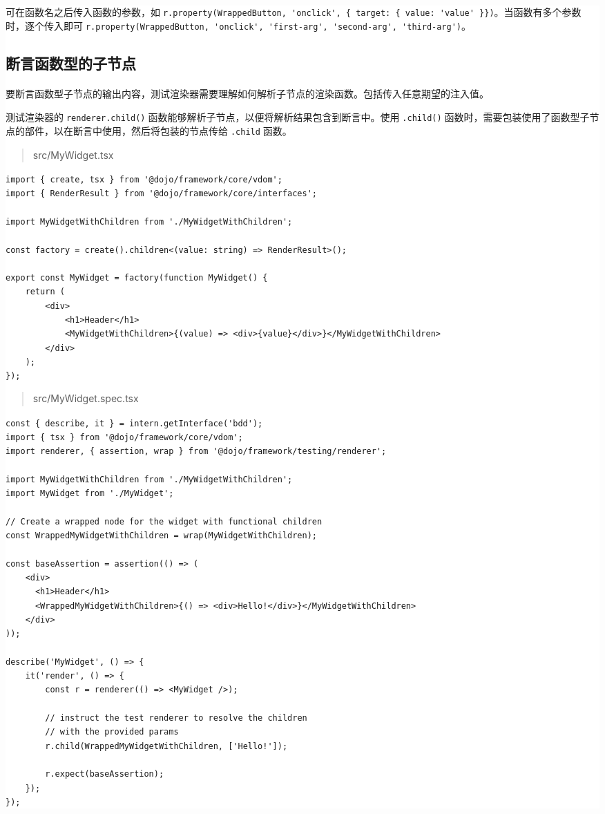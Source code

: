 可在函数名之后传入函数的参数，如 `r.property(WrappedButton, 'onclick', { target: { value: 'value' }})`。当函数有多个参数时，逐个传入即可 `r.property(WrappedButton, 'onclick', 'first-arg', 'second-arg', 'third-arg')`。

## 断言函数型的子节点

要断言函数型子节点的输出内容，测试渲染器需要理解如何解析子节点的渲染函数。包括传入任意期望的注入值。

测试渲染器的 `renderer.child()` 函数能够解析子节点，以便将解析结果包含到断言中。使用 `.child()` 函数时，需要包装使用了函数型子节点的部件，以在断言中使用，然后将包装的节点传给 `.child` 函数。

> src/MyWidget.tsx

```tsx
import { create, tsx } from '@dojo/framework/core/vdom';
import { RenderResult } from '@dojo/framework/core/interfaces';

import MyWidgetWithChildren from './MyWidgetWithChildren';

const factory = create().children<(value: string) => RenderResult>();

export const MyWidget = factory(function MyWidget() {
	return (
		<div>
			<h1>Header</h1>
			<MyWidgetWithChildren>{(value) => <div>{value}</div>}</MyWidgetWithChildren>
		</div>
	);
});
```

> src/MyWidget.spec.tsx

```tsx
const { describe, it } = intern.getInterface('bdd');
import { tsx } from '@dojo/framework/core/vdom';
import renderer, { assertion, wrap } from '@dojo/framework/testing/renderer';

import MyWidgetWithChildren from './MyWidgetWithChildren';
import MyWidget from './MyWidget';

// Create a wrapped node for the widget with functional children
const WrappedMyWidgetWithChildren = wrap(MyWidgetWithChildren);

const baseAssertion = assertion(() => (
    <div>
      <h1>Header</h1>
      <WrappedMyWidgetWithChildren>{() => <div>Hello!</div>}</MyWidgetWithChildren>
    </div>
));

describe('MyWidget', () => {
    it('render', () => {
        const r = renderer(() => <MyWidget />);

        // instruct the test renderer to resolve the children
        // with the provided params
        r.child(WrappedMyWidgetWithChildren, ['Hello!']);

        r.expect(baseAssertion);
    });
});
```


[browserstack]: https://www.browserstack.com/
[dojo cli]: https://github.com/dojo/cli
[intern]: https://theintern.io/
[saucelabs]: https://saucelabs.com/
[selenium]: http://www.seleniumhq.org/
[sinon]: https://sinonjs.org/
[testingbot]: https://testingbot.com/